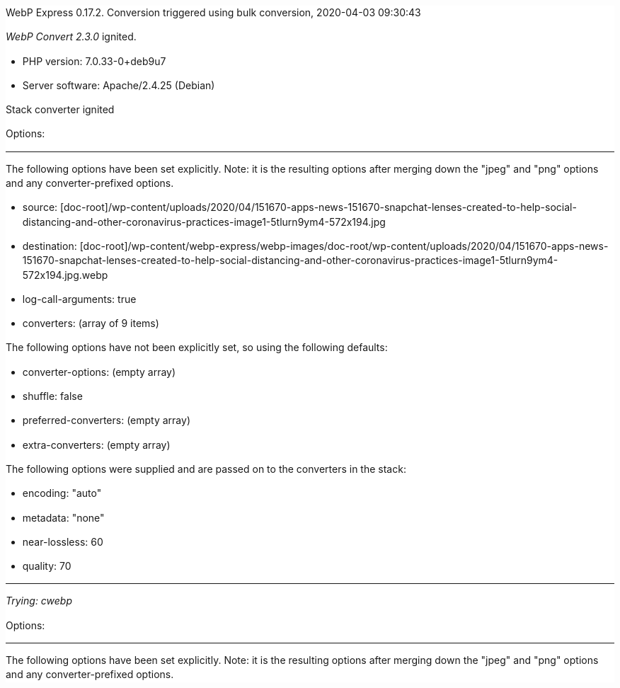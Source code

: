 WebP Express 0.17.2. Conversion triggered using bulk conversion, 2020-04-03 09:30:43


*WebP Convert 2.3.0*  ignited.

- PHP version: 7.0.33-0+deb9u7

- Server software: Apache/2.4.25 (Debian)


Stack converter ignited


Options:

------------

The following options have been set explicitly. Note: it is the resulting options after merging down the "jpeg" and "png" options and any converter-prefixed options.

- source: [doc-root]/wp-content/uploads/2020/04/151670-apps-news-151670-snapchat-lenses-created-to-help-social-distancing-and-other-coronavirus-practices-image1-5tlurn9ym4-572x194.jpg

- destination: [doc-root]/wp-content/webp-express/webp-images/doc-root/wp-content/uploads/2020/04/151670-apps-news-151670-snapchat-lenses-created-to-help-social-distancing-and-other-coronavirus-practices-image1-5tlurn9ym4-572x194.jpg.webp

- log-call-arguments: true

- converters: (array of 9 items)


The following options have not been explicitly set, so using the following defaults:

- converter-options: (empty array)

- shuffle: false

- preferred-converters: (empty array)

- extra-converters: (empty array)


The following options were supplied and are passed on to the converters in the stack:

- encoding: "auto"

- metadata: "none"

- near-lossless: 60

- quality: 70

------------



*Trying: cwebp* 


Options:

------------

The following options have been set explicitly. Note: it is the resulting options after merging down the "jpeg" and "png" options and any converter-prefixed options.
